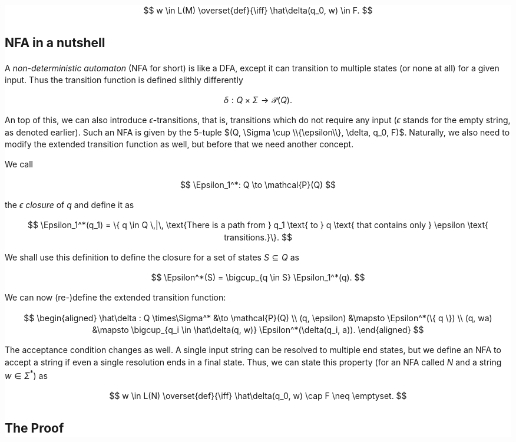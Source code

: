 $$
w \in L(M) \overset{def}{\iff} \hat\delta(q_0, w) \in F.
$$

## NFA in a nutshell

A *non-deterministic automaton* (NFA for short) is like a DFA, except it can transition to multiple states (or none at all) for a given input. Thus the transition function is defined slithly differently

$$
\delta: Q \times \Sigma \to \mathcal{P}(Q).
$$

An top of this, we can also introduce $\epsilon$-transitions, that is, transitions which do not require any input ($\epsilon$ stands for the empty string, as denoted earlier). Such an NFA is given by the 5-tuple $(Q, \Sigma \cup \\{\epsilon\\}, \delta, q_0, F)$. Naturally, we also need to modify the extended transition function as well, but before that we need another concept.

We call

$$
\Epsilon_1^*: Q \to \mathcal{P}(Q)
$$

the $\epsilon$ *closure* of $q$ and define it as

$$
\Epsilon_1^*(q_1) = \{ q \in Q \,|\, \text{There is a path from } q_1 \text{ to } q \text{ that contains only } \epsilon \text{ transitions.}\}.
$$

We shall use this definition to define the closure for a set of states $S \subseteq Q$ as

$$
\Epsilon^*(S) = \bigcup_{q \in S} \Epsilon_1^*(q).
$$

We can now (re-)define the extended transition function:

$$
\begin{aligned}
\hat\delta : Q \times\Sigma^* &\to \mathcal{P}(Q) \\
(q, \epsilon) &\mapsto \Epsilon^*(\{ q \}) \\
(q, wa) &\mapsto \bigcup_{q_i \in \hat\delta(q, w)} \Epsilon^*(\delta(q_i, a)).
\end{aligned}
$$

The acceptance condition changes as well. A single input string can be resolved to multiple end states, but we define an NFA to accept a string if even a single resolution ends in a final state. Thus, we can state this property (for an NFA called $N$ and a string $w \in \Sigma^*$) as

$$
w \in L(N) \overset{def}{\iff} \hat\delta(q_0, w) \cap F \neq \emptyset.
$$

## The Proof
